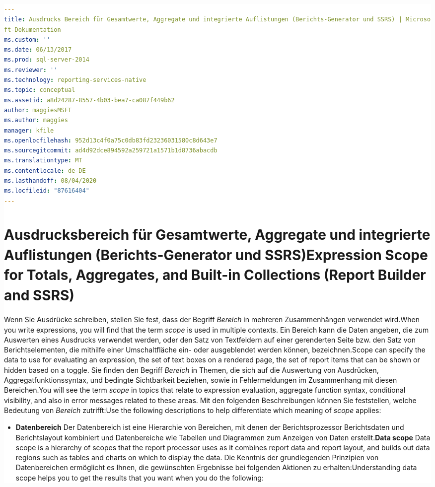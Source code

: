 ```yaml
---
title: Ausdrucks Bereich für Gesamtwerte, Aggregate und integrierte Auflistungen (Berichts-Generator und SSRS) | Microsoft-Dokumentation
ms.custom: ''
ms.date: 06/13/2017
ms.prod: sql-server-2014
ms.reviewer: ''
ms.technology: reporting-services-native
ms.topic: conceptual
ms.assetid: a8d24287-8557-4b03-bea7-ca087f449b62
author: maggiesMSFT
ms.author: maggies
manager: kfile
ms.openlocfilehash: 952d13c4f0a75c0db83fd23236031580c8d643e7
ms.sourcegitcommit: ad4d92dce894592a259721a1571b1d8736abacdb
ms.translationtype: MT
ms.contentlocale: de-DE
ms.lasthandoff: 08/04/2020
ms.locfileid: "87616404"
---
```

# <a name="expression-scope-for-totals-aggregates-and-built-in-collections-report-builder-and-ssrs"></a><span data-ttu-id="275d5-102">Ausdrucksbereich für Gesamtwerte, Aggregate und integrierte Auflistungen (Berichts-Generator und SSRS)</span><span class="sxs-lookup"><span data-stu-id="275d5-102">Expression Scope for Totals, Aggregates, and Built-in Collections (Report Builder and SSRS)</span></span>
  <span data-ttu-id="275d5-103">Wenn Sie Ausdrücke schreiben, stellen Sie fest, dass der Begriff *Bereich* in mehreren Zusammenhängen verwendet wird.</span><span class="sxs-lookup"><span data-stu-id="275d5-103">When you write expressions, you will find that  the term *scope* is used in multiple contexts.</span></span> <span data-ttu-id="275d5-104">Ein Bereich kann die Daten angeben, die zum Auswerten eines Ausdrucks verwendet werden, oder den Satz von Textfeldern auf einer gerenderten Seite bzw. den Satz von Berichtselementen, die mithilfe einer Umschaltfläche ein- oder ausgeblendet werden können, bezeichnen.</span><span class="sxs-lookup"><span data-stu-id="275d5-104">Scope can specify the data to use for evaluating an expression, the set of text boxes on a rendered page, the set of report items that can be shown or hidden based on a toggle.</span></span> <span data-ttu-id="275d5-105">Sie finden den Begriff *Bereich* in Themen, die sich auf die Auswertung von Ausdrücken, Aggregatfunktionssyntax, und bedingte Sichtbarkeit beziehen, sowie in Fehlermeldungen im Zusammenhang mit diesen Bereichen.</span><span class="sxs-lookup"><span data-stu-id="275d5-105">You will see the term *scope* in topics that relate to expression evaluation, aggregate function syntax, conditional visibility, and also in error messages related to these areas.</span></span> <span data-ttu-id="275d5-106">Mit den folgenden Beschreibungen können Sie feststellen, welche Bedeutung von *Bereich* zutrifft:</span><span class="sxs-lookup"><span data-stu-id="275d5-106">Use the following descriptions to help differentiate which meaning of *scope* applies:</span></span>  
  
-   <span data-ttu-id="275d5-107">**Datenbereich** Der Datenbereich ist eine Hierarchie von Bereichen, mit denen der Berichtsprozessor Berichtsdaten und Berichtslayout kombiniert und Datenbereiche wie Tabellen und Diagrammen zum Anzeigen von Daten erstellt.</span><span class="sxs-lookup"><span data-stu-id="275d5-107">**Data scope** Data scope is a hierarchy of scopes that the report processor uses as it combines report data and report layout, and builds out data regions such as tables and charts on which to display the data.</span></span> <span data-ttu-id="275d5-108">Die Kenntnis der grundlegenden Prinzipien von Datenbereichen ermöglicht es Ihnen, die gewünschten Ergebnisse bei folgenden Aktionen zu erhalten:</span><span class="sxs-lookup"><span data-stu-id="275d5-108">Understanding data scope helps you to get the results that you want when you do the following:</span></span>  
  